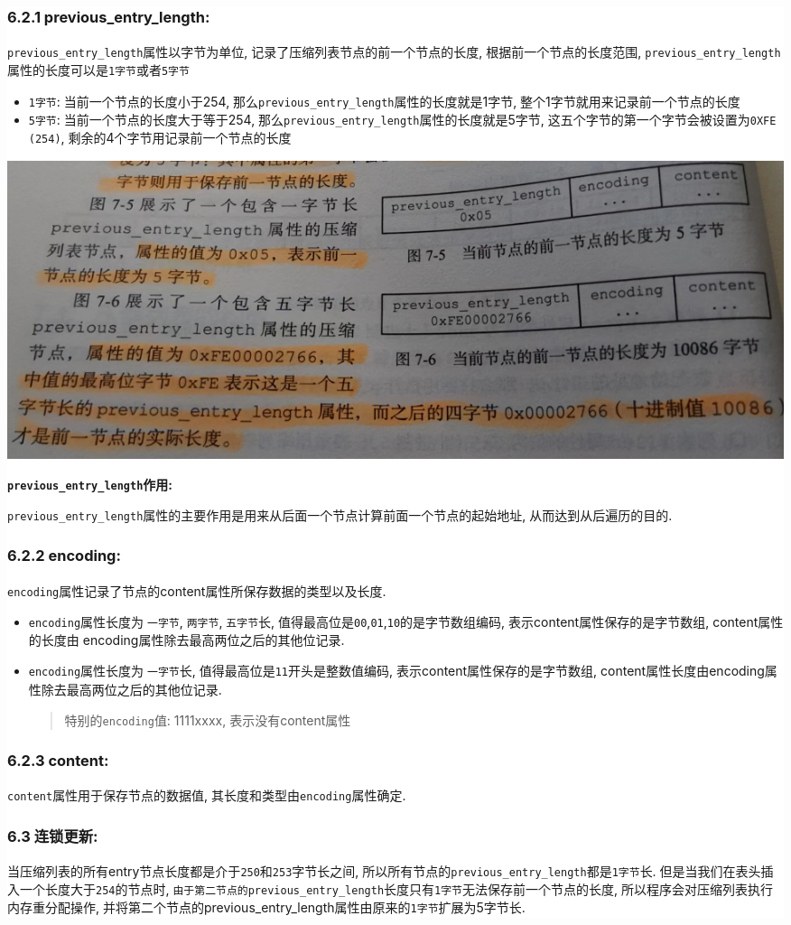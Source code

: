 ### 6.2.1 previous_entry_length:

`previous_entry_length`属性以字节为单位, 记录了压缩列表节点的前一个节点的长度, 根据前一个节点的长度范围, `previous_entry_length`属性的长度可以是`1字节`或者`5字节`

- `1字节`: 当前一个节点的长度小于254, 那么`previous_entry_length`属性的长度就是1字节, 整个1字节就用来记录前一个节点的长度
- `5字节`: 当前一个节点的长度大于等于254, 那么`previous_entry_length`属性的长度就是5字节, 这五个字节的第一个字节会被设置为`0XFE(254)`, 剩余的4个字节用记录前一个节点的长度

![image-20221111225650959](1_数据结构/image-20221111225650959.png)

**`previous_entry_length`作用:**

`previous_entry_length`属性的主要作用是用来从后面一个节点计算前面一个节点的起始地址, 从而达到从后遍历的目的.



### 6.2.2 encoding:

`encoding`属性记录了节点的content属性所保存数据的类型以及长度.

- `encoding`属性长度为 `一字节`, `两字节`, `五字节`长, 值得最高位是`00`,`01`,`10`的是字节数组编码, 表示content属性保存的是字节数组, content属性的长度由 encoding属性除去最高两位之后的其他位记录.

- `encoding`属性长度为 `一字节`长, 值得最高位是`11`开头是整数值编码, 表示content属性保存的是字节数组, content属性长度由encoding属性除去最高两位之后的其他位记录.

  > 特别的`encoding`值: 1111xxxx, 表示没有content属性



### 6.2.3 content:

`content`属性用于保存节点的数据值, 其长度和类型由`encoding`属性确定.



### 6.3 连锁更新:

当压缩列表的所有entry节点长度都是介于`250`和`253`字节长之间, 所以所有节点的`previous_entry_length`都是`1字节`长. 但是当我们在表头插入一个长度大于`254`的节点时, `由于第二节点的previous_entry_length`长度只有`1字节`无法保存前一个节点的长度, 所以程序会对压缩列表执行内存重分配操作, 并将第二个节点的previous_entry_length属性由原来的`1字节`扩展为5字节长.
